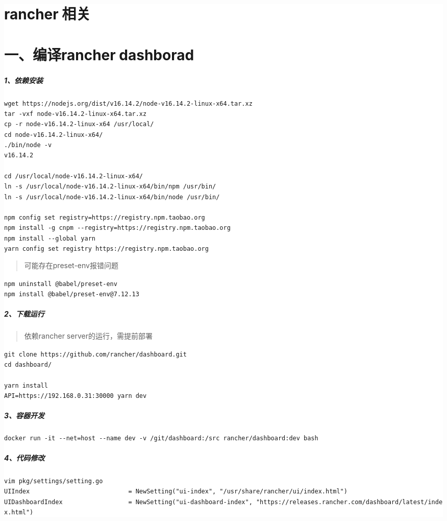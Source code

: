 # rancher 相关

# 一、编译rancher dashborad

##### 1、依赖安装

```
wget https://nodejs.org/dist/v16.14.2/node-v16.14.2-linux-x64.tar.xz
tar -vxf node-v16.14.2-linux-x64.tar.xz
cp -r node-v16.14.2-linux-x64 /usr/local/
cd node-v16.14.2-linux-x64/
./bin/node -v
v16.14.2

cd /usr/local/node-v16.14.2-linux-x64/
ln -s /usr/local/node-v16.14.2-linux-x64/bin/npm /usr/bin/
ln -s /usr/local/node-v16.14.2-linux-x64/bin/node /usr/bin/

npm config set registry=https://registry.npm.taobao.org
npm install -g cnpm --registry=https://registry.npm.taobao.org
npm install --global yarn
yarn config set registry https://registry.npm.taobao.org
```

> 可能存在preset-env报错问题

```
npm uninstall @babel/preset-env
npm install @babel/preset-env@7.12.13
```

##### 2、下载运行

> 依赖rancher server的运行，需提前部署

```
git clone https://github.com/rancher/dashboard.git
cd dashboard/

yarn install
API=https://192.168.0.31:30000 yarn dev
```

##### 3、容器开发

```
docker run -it --net=host --name dev -v /git/dashboard:/src rancher/dashboard:dev bash
```

##### 4、代码修改

```
vim pkg/settings/setting.go
UIIndex                           = NewSetting("ui-index", "/usr/share/rancher/ui/index.html")
UIDashboardIndex                  = NewSetting("ui-dashboard-index", "https://releases.rancher.com/dashboard/latest/index.html")
```
